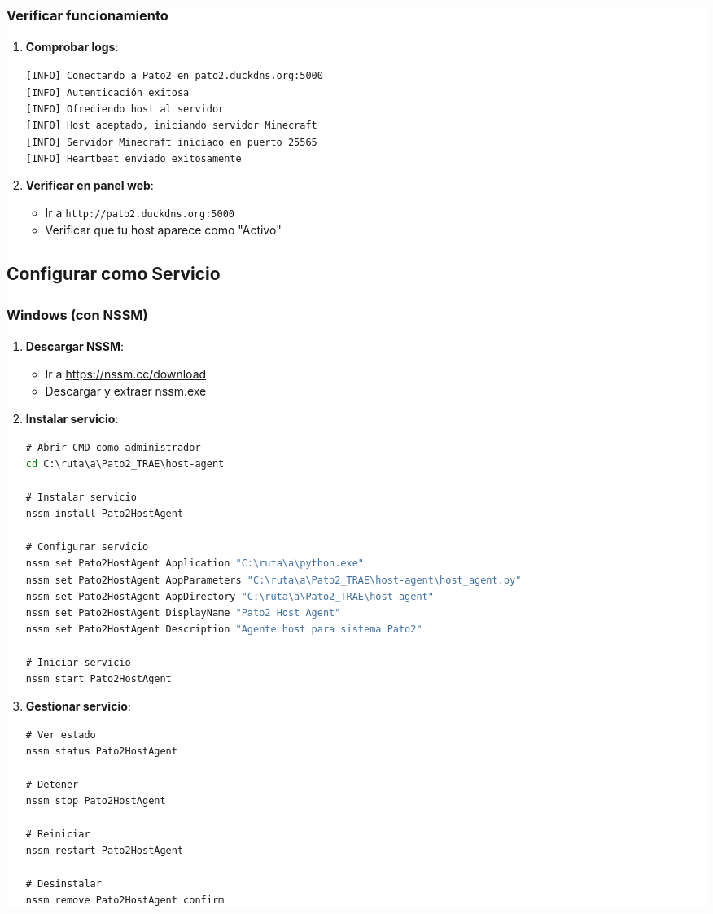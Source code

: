 ### Verificar funcionamiento

1. **Comprobar logs**:
   ```
   [INFO] Conectando a Pato2 en pato2.duckdns.org:5000
   [INFO] Autenticación exitosa
   [INFO] Ofreciendo host al servidor
   [INFO] Host aceptado, iniciando servidor Minecraft
   [INFO] Servidor Minecraft iniciado en puerto 25565
   [INFO] Heartbeat enviado exitosamente
   ```

2. **Verificar en panel web**:
   - Ir a `http://pato2.duckdns.org:5000`
   - Verificar que tu host aparece como "Activo"

## Configurar como Servicio

### Windows (con NSSM)

1. **Descargar NSSM**:
   - Ir a https://nssm.cc/download
   - Descargar y extraer nssm.exe

2. **Instalar servicio**:
   ```cmd
   # Abrir CMD como administrador
   cd C:\ruta\a\Pato2_TRAE\host-agent
   
   # Instalar servicio
   nssm install Pato2HostAgent
   
   # Configurar servicio
   nssm set Pato2HostAgent Application "C:\ruta\a\python.exe"
   nssm set Pato2HostAgent AppParameters "C:\ruta\a\Pato2_TRAE\host-agent\host_agent.py"
   nssm set Pato2HostAgent AppDirectory "C:\ruta\a\Pato2_TRAE\host-agent"
   nssm set Pato2HostAgent DisplayName "Pato2 Host Agent"
   nssm set Pato2HostAgent Description "Agente host para sistema Pato2"
   
   # Iniciar servicio
   nssm start Pato2HostAgent
   ```

3. **Gestionar servicio**:
   ```cmd
   # Ver estado
   nssm status Pato2HostAgent
   
   # Detener
   nssm stop Pato2HostAgent
   
   # Reiniciar
   nssm restart Pato2HostAgent
   
   # Desinstalar
   nssm remove Pato2HostAgent confirm
   ```

